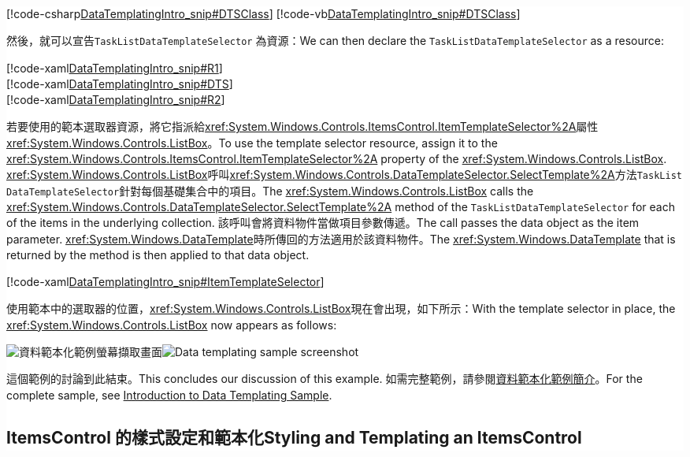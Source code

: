  [!code-csharp[DataTemplatingIntro_snip#DTSClass](~/samples/snippets/csharp/VS_Snippets_Wpf/DataTemplatingIntro_snip/CSharp/TaskListDataTemplateSelector.cs#dtsclass)]
 [!code-vb[DataTemplatingIntro_snip#DTSClass](~/samples/snippets/visualbasic/VS_Snippets_Wpf/DataTemplatingIntro_snip/visualbasic/tasklistdatatemplateselector.vb#dtsclass)]  
  
 <span data-ttu-id="5dcbd-208">然後，就可以宣告`TaskListDataTemplateSelector` 為資源：</span><span class="sxs-lookup"><span data-stu-id="5dcbd-208">We can then declare the `TaskListDataTemplateSelector` as a resource:</span></span>  
  
 [!code-xaml[DataTemplatingIntro_snip#R1](~/samples/snippets/csharp/VS_Snippets_Wpf/DataTemplatingIntro_snip/CSharp/Window1.xaml#r1)]  
[!code-xaml[DataTemplatingIntro_snip#DTS](~/samples/snippets/csharp/VS_Snippets_Wpf/DataTemplatingIntro_snip/CSharp/Window1.xaml#dts)]  
[!code-xaml[DataTemplatingIntro_snip#R2](~/samples/snippets/csharp/VS_Snippets_Wpf/DataTemplatingIntro_snip/CSharp/Window1.xaml#r2)]  
  
 <span data-ttu-id="5dcbd-209">若要使用的範本選取器資源，將它指派給<xref:System.Windows.Controls.ItemsControl.ItemTemplateSelector%2A>屬性<xref:System.Windows.Controls.ListBox>。</span><span class="sxs-lookup"><span data-stu-id="5dcbd-209">To use the template selector resource, assign it to the <xref:System.Windows.Controls.ItemsControl.ItemTemplateSelector%2A> property of the <xref:System.Windows.Controls.ListBox>.</span></span> <span data-ttu-id="5dcbd-210"><xref:System.Windows.Controls.ListBox>呼叫<xref:System.Windows.Controls.DataTemplateSelector.SelectTemplate%2A>方法`TaskListDataTemplateSelector`針對每個基礎集合中的項目。</span><span class="sxs-lookup"><span data-stu-id="5dcbd-210">The <xref:System.Windows.Controls.ListBox> calls the <xref:System.Windows.Controls.DataTemplateSelector.SelectTemplate%2A> method of the `TaskListDataTemplateSelector` for each of the items in the underlying collection.</span></span> <span data-ttu-id="5dcbd-211">該呼叫會將資料物件當做項目參數傳遞。</span><span class="sxs-lookup"><span data-stu-id="5dcbd-211">The call passes the data object as the item parameter.</span></span> <span data-ttu-id="5dcbd-212"><xref:System.Windows.DataTemplate>時所傳回的方法適用於該資料物件。</span><span class="sxs-lookup"><span data-stu-id="5dcbd-212">The <xref:System.Windows.DataTemplate> that is returned by the method is then applied to that data object.</span></span>  
  
 [!code-xaml[DataTemplatingIntro_snip#ItemTemplateSelector](~/samples/snippets/csharp/VS_Snippets_Wpf/DataTemplatingIntro_snip/CSharp/Window1.xaml#itemtemplateselector)]  
  
 <span data-ttu-id="5dcbd-213">使用範本中的選取器的位置，<xref:System.Windows.Controls.ListBox>現在會出現，如下所示：</span><span class="sxs-lookup"><span data-stu-id="5dcbd-213">With the template selector in place, the <xref:System.Windows.Controls.ListBox> now appears as follows:</span></span>  
  
 <span data-ttu-id="5dcbd-214">![資料範本化範例螢幕擷取畫面](./media/datatemplatingintro-fig7.png "DataTemplatingIntro_fig7")</span><span class="sxs-lookup"><span data-stu-id="5dcbd-214">![Data templating sample screenshot](./media/datatemplatingintro-fig7.png "DataTemplatingIntro_fig7")</span></span>  

<span data-ttu-id="5dcbd-215">這個範例的討論到此結束。</span><span class="sxs-lookup"><span data-stu-id="5dcbd-215">This concludes our discussion of this example.</span></span> <span data-ttu-id="5dcbd-216">如需完整範例，請參閱[資料範本化範例簡介](https://github.com/Microsoft/WPF-Samples/tree/master/Data%20Binding/DataTemplatingIntro)。</span><span class="sxs-lookup"><span data-stu-id="5dcbd-216">For the complete sample, see [Introduction to Data Templating Sample](https://github.com/Microsoft/WPF-Samples/tree/master/Data%20Binding/DataTemplatingIntro).</span></span>

<a name="DataTemplating_ItemsControl"></a>   
## <a name="styling-and-templating-an-itemscontrol"></a><span data-ttu-id="5dcbd-217">ItemsControl 的樣式設定和範本化</span><span class="sxs-lookup"><span data-stu-id="5dcbd-217">Styling and Templating an ItemsControl</span></span>  